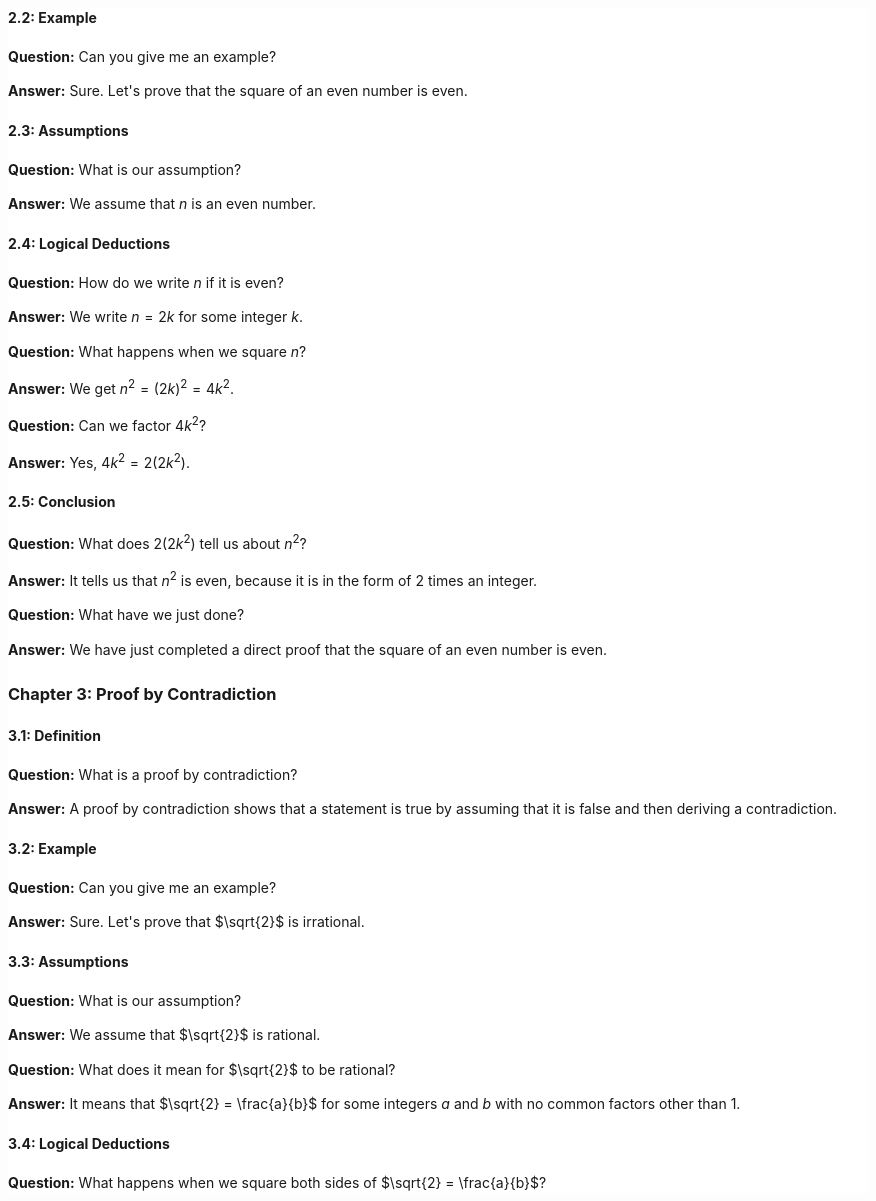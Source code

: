 #### 2.2: Example
**Question:** Can you give me an example?

**Answer:** Sure. Let's prove that the square of an even number is even.

#### 2.3: Assumptions
**Question:** What is our assumption?

**Answer:** We assume that $n$ is an even number.

#### 2.4: Logical Deductions
**Question:** How do we write $n$ if it is even?

**Answer:** We write $n = 2k$ for some integer $k$.

**Question:** What happens when we square $n$?

**Answer:** We get $n^2 = (2k)^2 = 4k^2$.

**Question:** Can we factor $4k^2$?

**Answer:** Yes, $4k^2 = 2(2k^2)$.

#### 2.5: Conclusion
**Question:** What does $2(2k^2)$ tell us about $n^2$?

**Answer:** It tells us that $n^2$ is even, because it is in the form of $2$ times an integer.

**Question:** What have we just done?

**Answer:** We have just completed a direct proof that the square of an even number is even.

### Chapter 3: Proof by Contradiction

#### 3.1: Definition
**Question:** What is a proof by contradiction?

**Answer:** A proof by contradiction shows that a statement is true by assuming that it is false and then deriving a contradiction.

#### 3.2: Example
**Question:** Can you give me an example?

**Answer:** Sure. Let's prove that $\sqrt{2}$ is irrational.

#### 3.3: Assumptions
**Question:** What is our assumption?

**Answer:** We assume that $\sqrt{2}$ is rational.

**Question:** What does it mean for $\sqrt{2}$ to be rational?

**Answer:** It means that $\sqrt{2} = \frac{a}{b}$ for some integers $a$ and $b$ with no common factors other than 1.

#### 3.4: Logical Deductions
**Question:** What happens when we square both sides of $\sqrt{2} = \frac{a}{b}$?
